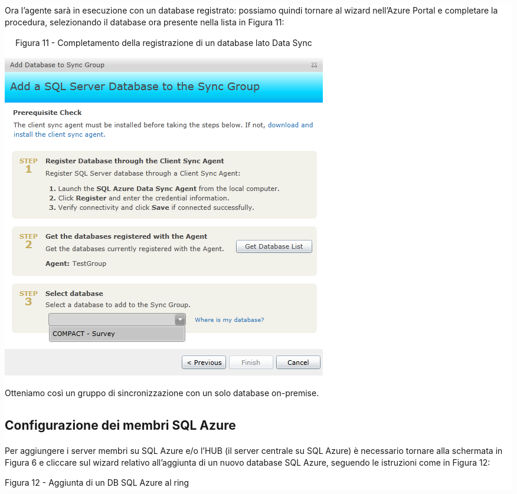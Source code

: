 Ora l’agente sarà in esecuzione con un database registrato: possiamo
quindi tornare al wizard nell’Azure Portal e completare la procedura,
selezionando il database ora presente nella lista in Figura 11:

 
Figura 11 - Completamento della registrazione di un database lato Data Sync

![](./img/Backup-e-DataSync-con-SQL-Azure-e-SQL-Server/image12.png)

Otteniamo così un gruppo di sincronizzazione con un solo database
on-premise.

Configurazione dei membri SQL Azure
-----------------------------------

Per aggiungere i server membri su SQL Azure e/o l’HUB (il server
centrale su SQL Azure) è necessario tornare alla schermata in Figura 6 e
cliccare sul wizard relativo all’aggiunta di un nuovo database SQL
Azure, seguendo le istruzioni come in Figura 12:

Figura 12 - Aggiunta di un DB SQL Azure al ring
